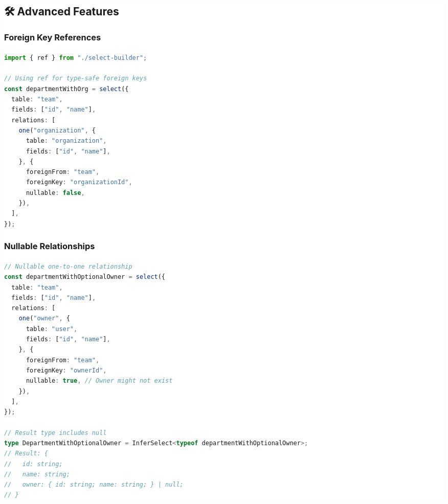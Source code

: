 ## 🛠 **Advanced Features**

### **Foreign Key References**

```typescript
import { ref } from "./select-builder";

// Using ref for type-safe foreign keys
const departmentWithOrg = select({
  table: "team",
  fields: ["id", "name"],
  relations: [
    one("organization", {
      table: "organization",
      fields: ["id", "name"],
    }, {
      foreignFrom: "team",
      foreignKey: "organizationId",
      nullable: false,
    }),
  ],
});
```

### **Nullable Relationships**

```typescript
// Nullable one-to-one relationship
const departmentWithOptionalOwner = select({
  table: "team",
  fields: ["id", "name"],
  relations: [
    one("owner", {
      table: "user",
      fields: ["id", "name"],
    }, {
      foreignFrom: "team",
      foreignKey: "ownerId",
      nullable: true, // Owner might not exist
    }),
  ],
});

// Result type includes null
type DepartmentWithOptionalOwner = InferSelect<typeof departmentWithOptionalOwner>;
// Result: {
//   id: string;
//   name: string;
//   owner: { id: string; name: string; } | null;
// }
```
